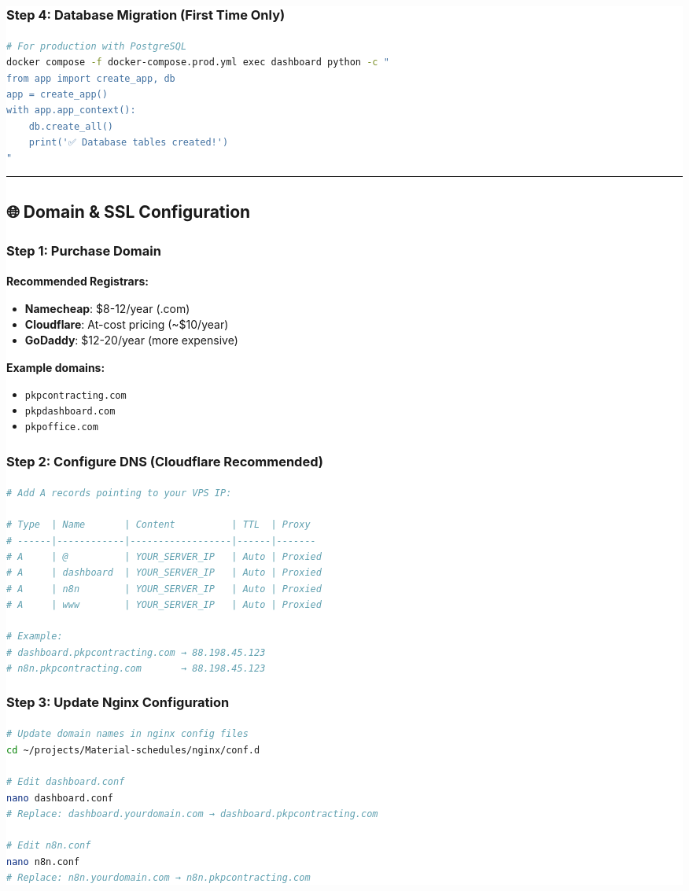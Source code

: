 ```bash
```

### Step 4: Database Migration (First Time Only)

```bash
# For production with PostgreSQL
docker compose -f docker-compose.prod.yml exec dashboard python -c "
from app import create_app, db
app = create_app()
with app.app_context():
    db.create_all()
    print('✅ Database tables created!')
"
```

---

## 🌐 Domain & SSL Configuration

### Step 1: Purchase Domain

**Recommended Registrars:**
- **Namecheap**: $8-12/year (.com)
- **Cloudflare**: At-cost pricing (~$10/year)
- **GoDaddy**: $12-20/year (more expensive)

**Example domains:**
- `pkpcontracting.com`
- `pkpdashboard.com`
- `pkpoffice.com`

### Step 2: Configure DNS (Cloudflare Recommended)

```bash
# Add A records pointing to your VPS IP:

# Type  | Name       | Content          | TTL  | Proxy
# ------|------------|------------------|------|-------
# A     | @          | YOUR_SERVER_IP   | Auto | Proxied
# A     | dashboard  | YOUR_SERVER_IP   | Auto | Proxied
# A     | n8n        | YOUR_SERVER_IP   | Auto | Proxied
# A     | www        | YOUR_SERVER_IP   | Auto | Proxied

# Example:
# dashboard.pkpcontracting.com → 88.198.45.123
# n8n.pkpcontracting.com       → 88.198.45.123
```

### Step 3: Update Nginx Configuration

```bash
# Update domain names in nginx config files
cd ~/projects/Material-schedules/nginx/conf.d

# Edit dashboard.conf
nano dashboard.conf
# Replace: dashboard.yourdomain.com → dashboard.pkpcontracting.com

# Edit n8n.conf
nano n8n.conf
# Replace: n8n.yourdomain.com → n8n.pkpcontracting.com
```
